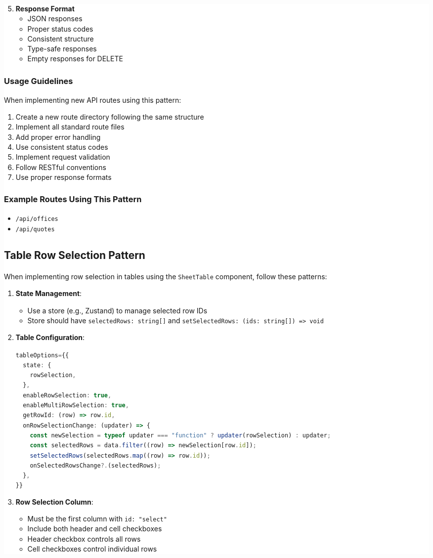 5. **Response Format**
   - JSON responses
   - Proper status codes
   - Consistent structure
   - Type-safe responses
   - Empty responses for DELETE

### Usage Guidelines

When implementing new API routes using this pattern:

1. Create a new route directory following the same structure
2. Implement all standard route files
3. Add proper error handling
4. Use consistent status codes
5. Implement request validation
6. Follow RESTful conventions
7. Use proper response formats

### Example Routes Using This Pattern

- `/api/offices`
- `/api/quotes`

## Table Row Selection Pattern

When implementing row selection in tables using the `SheetTable` component, follow these patterns:

1. **State Management**:

   - Use a store (e.g., Zustand) to manage selected row IDs
   - Store should have `selectedRows: string[]` and `setSelectedRows: (ids: string[]) => void`

2. **Table Configuration**:

   ```typescript
   tableOptions={{
     state: {
       rowSelection,
     },
     enableRowSelection: true,
     enableMultiRowSelection: true,
     getRowId: (row) => row.id,
     onRowSelectionChange: (updater) => {
       const newSelection = typeof updater === "function" ? updater(rowSelection) : updater;
       const selectedRows = data.filter((row) => newSelection[row.id]);
       setSelectedRows(selectedRows.map((row) => row.id));
       onSelectedRowsChange?.(selectedRows);
     },
   }}
   ```

3. **Row Selection Column**:

   - Must be the first column with `id: "select"`
   - Include both header and cell checkboxes
   - Header checkbox controls all rows
   - Cell checkboxes control individual rows
